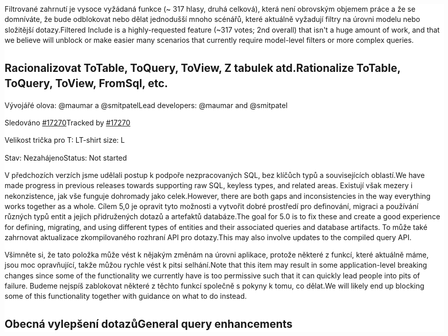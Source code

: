 <span data-ttu-id="0c591-156">Filtrované zahrnutí je vysoce vyžádaná funkce (~ 317 hlasy, druhá celková), která není obrovským objemem práce a že se domníváte, že bude odblokovat nebo dělat jednodušší mnoho scénářů, které aktuálně vyžadují filtry na úrovni modelu nebo složitější dotazy.</span><span class="sxs-lookup"><span data-stu-id="0c591-156">Filtered Include is a highly-requested feature (~317 votes; 2nd overall) that isn't a huge amount of work, and that we believe will unblock or make easier many scenarios that currently require model-level filters or more complex queries.</span></span>

## <a name="rationalize-totable-toquery-toview-fromsql-etc"></a><span data-ttu-id="0c591-157">Racionalizovat ToTable, ToQuery, ToView, Z tabulek atd.</span><span class="sxs-lookup"><span data-stu-id="0c591-157">Rationalize ToTable, ToQuery, ToView, FromSql, etc.</span></span>

<span data-ttu-id="0c591-158">Vývojářé olova: @maumar a @smitpatel</span><span class="sxs-lookup"><span data-stu-id="0c591-158">Lead developers: @maumar and @smitpatel</span></span>

<span data-ttu-id="0c591-159">Sledováno [#17270](https://github.com/aspnet/EntityFrameworkCore/issues/17270)</span><span class="sxs-lookup"><span data-stu-id="0c591-159">Tracked by [#17270](https://github.com/aspnet/EntityFrameworkCore/issues/17270)</span></span>

<span data-ttu-id="0c591-160">Velikost trička pro T: L</span><span class="sxs-lookup"><span data-stu-id="0c591-160">T-shirt size: L</span></span>

<span data-ttu-id="0c591-161">Stav: Nezahájeno</span><span class="sxs-lookup"><span data-stu-id="0c591-161">Status: Not started</span></span>

<span data-ttu-id="0c591-162">V předchozích verzích jsme udělali postup k podpoře nezpracovaných SQL, bez klíčůch typů a souvisejících oblastí.</span><span class="sxs-lookup"><span data-stu-id="0c591-162">We have made progress in previous releases towards supporting raw SQL, keyless types, and related areas.</span></span> <span data-ttu-id="0c591-163">Existují však mezery i nekonzistence, jak vše funguje dohromady jako celek.</span><span class="sxs-lookup"><span data-stu-id="0c591-163">However, there are both gaps and inconsistencies in the way everything works together as a whole.</span></span> <span data-ttu-id="0c591-164">Cílem 5,0 je opravit tyto možnosti a vytvořit dobré prostředí pro definování, migraci a používání různých typů entit a jejich přidružených dotazů a artefaktů databáze.</span><span class="sxs-lookup"><span data-stu-id="0c591-164">The goal for 5.0 is to fix these and create a good experience for defining, migrating, and using different types of entities and their associated queries and database artifacts.</span></span> <span data-ttu-id="0c591-165">To může také zahrnovat aktualizace zkompilovaného rozhraní API pro dotazy.</span><span class="sxs-lookup"><span data-stu-id="0c591-165">This may also involve updates to the compiled query API.</span></span>

<span data-ttu-id="0c591-166">Všimněte si, že tato položka může vést k nějakým změnám na úrovni aplikace, protože některé z funkcí, které aktuálně máme, jsou moc opravňující, takže můžou rychle vést k pitsi selhání.</span><span class="sxs-lookup"><span data-stu-id="0c591-166">Note that this item may result in some application-level breaking changes since some of the functionality we currently have is too permissive such that it can quickly lead people into pits of failure.</span></span> <span data-ttu-id="0c591-167">Budeme nejspíš zablokovat některé z těchto funkcí společně s pokyny k tomu, co dělat.</span><span class="sxs-lookup"><span data-stu-id="0c591-167">We will likely end up blocking some of this functionality together with guidance on what to do instead.</span></span>

## <a name="general-query-enhancements"></a><span data-ttu-id="0c591-168">Obecná vylepšení dotazů</span><span class="sxs-lookup"><span data-stu-id="0c591-168">General query enhancements</span></span>
